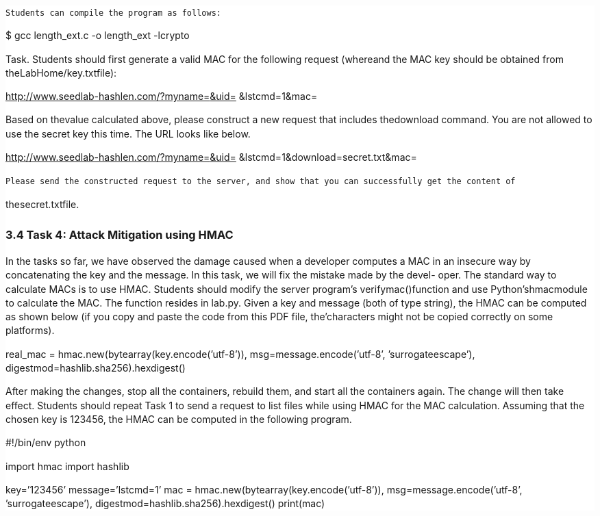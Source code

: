 ```
Students can compile the program as follows:
```
$ gcc length_ext.c -o length_ext -lcrypto

Task. Students should first generate a valid MAC for the following request (where<uid>and the MAC
key should be obtained from theLabHome/key.txtfile):

[http://www.seedlab-hashlen.com/?myname=<name>&uid=<uid>](http://www.seedlab-hashlen.com/?myname=<name>&uid=<uid>)
&lstcmd=1&mac=<mac>

Based on the<mac>value calculated above, please construct a new request that includes thedownload
command. You are not allowed to use the secret key this time. The URL looks like below.

[http://www.seedlab-hashlen.com/?myname=<name>&uid=<uid>](http://www.seedlab-hashlen.com/?myname=<name>&uid=<uid>)
&lstcmd=1<padding>&download=secret.txt&mac=<new-mac>

```
Please send the constructed request to the server, and show that you can successfully get the content of
```

thesecret.txtfile.

### 3.4 Task 4: Attack Mitigation using HMAC

In the tasks so far, we have observed the damage caused when a developer computes a MAC in an insecure
way by concatenating the key and the message. In this task, we will fix the mistake made by the devel-
oper. The standard way to calculate MACs is to use HMAC. Students should modify the server program’s
verifymac()function and use Python’shmacmodule to calculate the MAC. The function resides in
lab.py. Given a key and message (both of type string), the HMAC can be computed as shown below (if
you copy and paste the code from this PDF file, the’characters might not be copied correctly on some
platforms).

real_mac = hmac.new(bytearray(key.encode(’utf-8’)),
msg=message.encode(’utf-8’, ’surrogateescape’),
digestmod=hashlib.sha256).hexdigest()

After making the changes, stop all the containers, rebuild them, and start all the containers again. The
change will then take effect. Students should repeat Task 1 to send a request to list files while using HMAC
for the MAC calculation. Assuming that the chosen key is 123456, the HMAC can be computed in the
following program.

#!/bin/env python

import hmac
import hashlib

key=’123456’
message=’lstcmd=1’
mac = hmac.new(bytearray(key.encode(’utf-8’)),
msg=message.encode(’utf-8’, ’surrogateescape’),
digestmod=hashlib.sha256).hexdigest()
print(mac)
